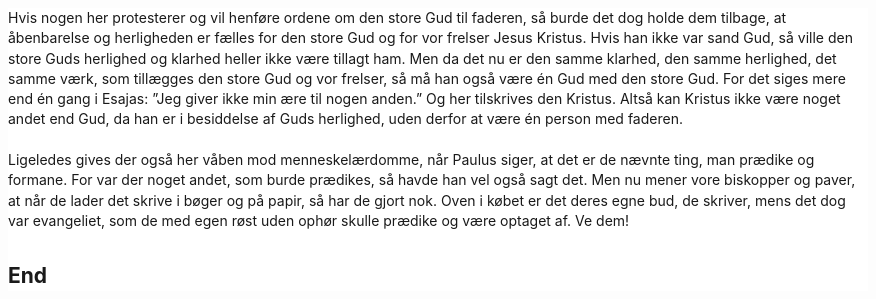 Hvis nogen her protesterer og vil henføre ordene om den store Gud til faderen, så burde det dog holde dem tilbage, at åbenbarelse og herligheden er fælles for den store Gud og for vor frelser Jesus Kristus. Hvis han ikke var sand Gud, så ville den store Guds herlighed og klarhed heller ikke være tillagt ham. Men da det nu er den samme klarhed, den samme herlighed, det samme værk, som tillægges den store Gud og vor frelser, så må han også være én Gud med den store Gud. For det siges mere end én gang i Esajas: ”Jeg giver ikke min ære til nogen anden.” Og her tilskrives den Kristus. Altså kan Kristus ikke være noget andet end Gud, da han er i besiddelse af Guds herlighed, uden derfor at være én person med faderen.  
&nbsp;  
Ligeledes gives der også her våben mod menneskelærdomme, når Paulus siger, at det er de nævnte ting, man prædike og formane. For var der noget andet, som burde prædikes, så havde han vel også sagt det. Men nu mener vore biskopper og paver, at når de lader det skrive i bøger og på papir, så har de gjort nok. Oven i købet er det deres egne bud, de skriver, mens det dog var evangeliet, som de med egen røst uden ophør skulle prædike og være optaget af. Ve dem!

## End
